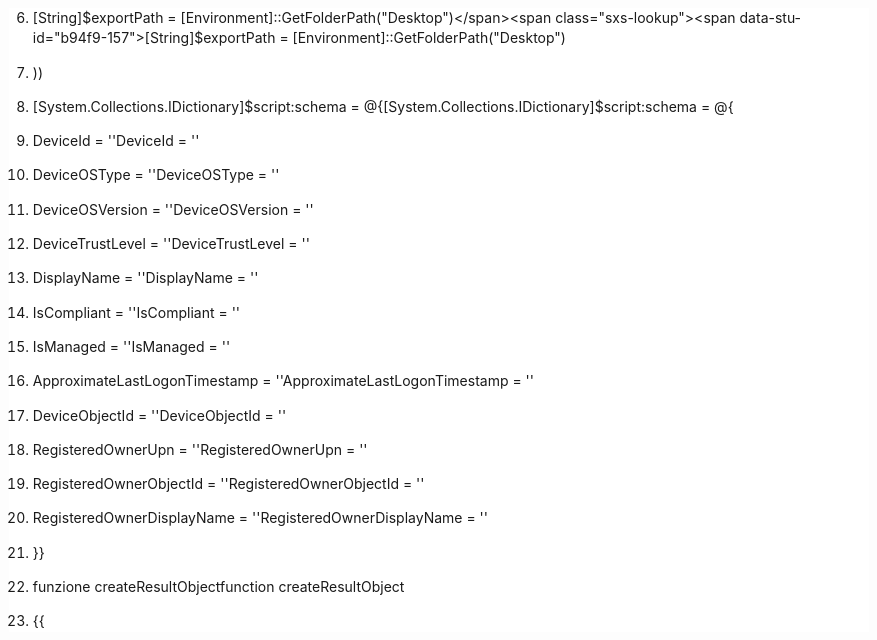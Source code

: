 6.  <span data-ttu-id="b94f9-157">[String]$exportPath = [Environment]::GetFolderPath("Desktop")</span><span class="sxs-lookup"><span data-stu-id="b94f9-157">[String]$exportPath = [Environment]::GetFolderPath("Desktop")</span></span>

7.  <span data-ttu-id="b94f9-158">)</span><span class="sxs-lookup"><span data-stu-id="b94f9-158">)</span></span>

9.  <span data-ttu-id="b94f9-159">[System.Collections.IDictionary]$script:schema = @{</span><span class="sxs-lookup"><span data-stu-id="b94f9-159">[System.Collections.IDictionary]$script:schema = @{</span></span>

11.  <span data-ttu-id="b94f9-160">DeviceId = ''</span><span class="sxs-lookup"><span data-stu-id="b94f9-160">DeviceId = ''</span></span>

12.  <span data-ttu-id="b94f9-161">DeviceOSType = ''</span><span class="sxs-lookup"><span data-stu-id="b94f9-161">DeviceOSType = ''</span></span>

13.  <span data-ttu-id="b94f9-162">DeviceOSVersion = ''</span><span class="sxs-lookup"><span data-stu-id="b94f9-162">DeviceOSVersion = ''</span></span>

14.  <span data-ttu-id="b94f9-163">DeviceTrustLevel = ''</span><span class="sxs-lookup"><span data-stu-id="b94f9-163">DeviceTrustLevel = ''</span></span>

15.  <span data-ttu-id="b94f9-164">DisplayName = ''</span><span class="sxs-lookup"><span data-stu-id="b94f9-164">DisplayName = ''</span></span>

16.  <span data-ttu-id="b94f9-165">IsCompliant = ''</span><span class="sxs-lookup"><span data-stu-id="b94f9-165">IsCompliant = ''</span></span>

17.  <span data-ttu-id="b94f9-166">IsManaged = ''</span><span class="sxs-lookup"><span data-stu-id="b94f9-166">IsManaged = ''</span></span>

18.  <span data-ttu-id="b94f9-167">ApproximateLastLogonTimestamp = ''</span><span class="sxs-lookup"><span data-stu-id="b94f9-167">ApproximateLastLogonTimestamp = ''</span></span>

19.  <span data-ttu-id="b94f9-168">DeviceObjectId = ''</span><span class="sxs-lookup"><span data-stu-id="b94f9-168">DeviceObjectId = ''</span></span>

20.  <span data-ttu-id="b94f9-169">RegisteredOwnerUpn = ''</span><span class="sxs-lookup"><span data-stu-id="b94f9-169">RegisteredOwnerUpn = ''</span></span>

21.  <span data-ttu-id="b94f9-170">RegisteredOwnerObjectId = ''</span><span class="sxs-lookup"><span data-stu-id="b94f9-170">RegisteredOwnerObjectId = ''</span></span>
    

22.  <span data-ttu-id="b94f9-171">RegisteredOwnerDisplayName = ''</span><span class="sxs-lookup"><span data-stu-id="b94f9-171">RegisteredOwnerDisplayName = ''</span></span>
    

23.  <span data-ttu-id="b94f9-172">}</span><span class="sxs-lookup"><span data-stu-id="b94f9-172">}</span></span>
    

25.  <span data-ttu-id="b94f9-173">funzione createResultObject</span><span class="sxs-lookup"><span data-stu-id="b94f9-173">function createResultObject</span></span>
    

26.  <span data-ttu-id="b94f9-174">{</span><span class="sxs-lookup"><span data-stu-id="b94f9-174">{</span></span>
    
